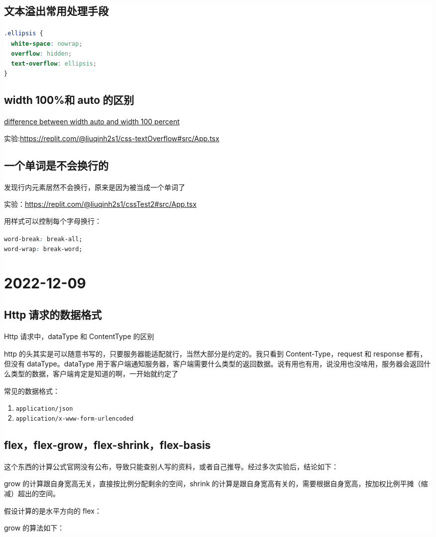## 文本溢出常用处理手段

```css
.ellipsis {
  white-space: nowrap;
  overflow: hidden;
  text-overflow: ellipsis;
}
```

## width 100%和 auto 的区别

[difference between width auto and width 100 percent](https://stackoverflow.com/questions/17468733/difference-between-width-auto-and-width-100-percent)

实验:https://replit.com/@liuqinh2s1/css-textOverflow#src/App.tsx

## 一个单词是不会换行的

发现行内元素居然不会换行，原来是因为被当成一个单词了

实验：https://replit.com/@liuqinh2s1/cssTest2#src/App.tsx

用样式可以控制每个字母换行：

```css
word-break: break-all;
word-wrap: break-word;
```

# 2022-12-09

## Http 请求的数据格式

Http 请求中，dataType 和 ContentType 的区别

http 的头其实是可以随意书写的，只要服务器能适配就行，当然大部分是约定的。我只看到 Content-Type，request 和 response 都有，但没有 dataType。dataType 用于客户端通知服务器，客户端需要什么类型的返回数据。说有用也有用，说没用也没啥用，服务器会返回什么类型的数据，客户端肯定是知道的啊，一开始就约定了

常见的数据格式：

1. `application/json`
2. `application/x-www-form-urlencoded`

## flex，flex-grow，flex-shrink，flex-basis

这个东西的计算公式官网没有公布，导致只能查别人写的资料，或者自己推导。经过多次实验后，结论如下：

grow 的计算跟自身宽高无关，直接按比例分配剩余的空间，shrink 的计算是跟自身宽高有关的，需要根据自身宽高，按加权比例平摊（缩减）超出的空间。

假设计算的是水平方向的 flex：

grow 的算法如下：
